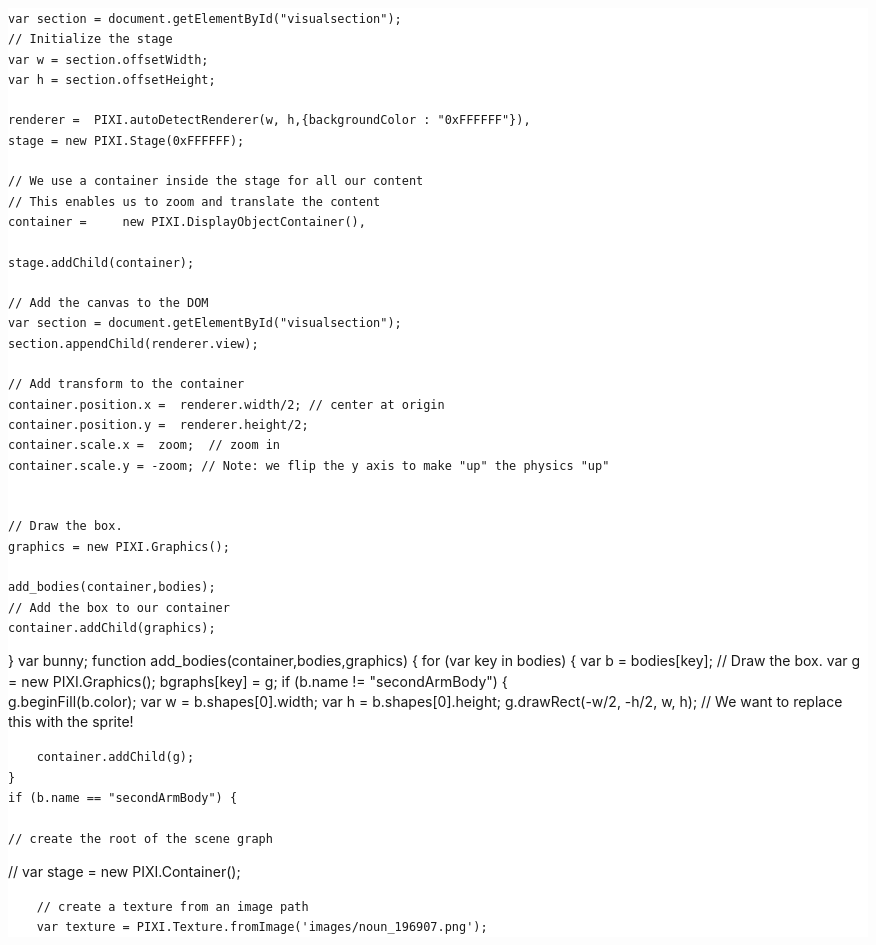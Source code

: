     var section = document.getElementById("visualsection");
    // Initialize the stage
    var w = section.offsetWidth;
    var h = section.offsetHeight;
    
    renderer =  PIXI.autoDetectRenderer(w, h,{backgroundColor : "0xFFFFFF"}),
    stage = new PIXI.Stage(0xFFFFFF);

    // We use a container inside the stage for all our content
    // This enables us to zoom and translate the content
    container =     new PIXI.DisplayObjectContainer(),
    
    stage.addChild(container);

    // Add the canvas to the DOM
    var section = document.getElementById("visualsection");
    section.appendChild(renderer.view);

    // Add transform to the container
    container.position.x =  renderer.width/2; // center at origin
    container.position.y =  renderer.height/2;
    container.scale.x =  zoom;  // zoom in
    container.scale.y = -zoom; // Note: we flip the y axis to make "up" the physics "up"


    // Draw the box.
    graphics = new PIXI.Graphics();

    add_bodies(container,bodies);
    // Add the box to our container
    container.addChild(graphics);
}
var bunny;
function add_bodies(container,bodies,graphics) {
    for (var key in bodies) {
	var b = bodies[key];
        // Draw the box.
        var g = new PIXI.Graphics();
	bgraphs[key] = g;
	if (b.name != "secondArmBody") {	
	g.beginFill(b.color);
	var w = b.shapes[0].width;
	var h = b.shapes[0].height;
	g.drawRect(-w/2, -h/2, w, h);
	// We want to replace this with the sprite!

	    container.addChild(g);
	}
	if (b.name == "secondArmBody") {

	// create the root of the scene graph
// var stage = new PIXI.Container();

	    // create a texture from an image path
	    var texture = PIXI.Texture.fromImage('images/noun_196907.png');
	    